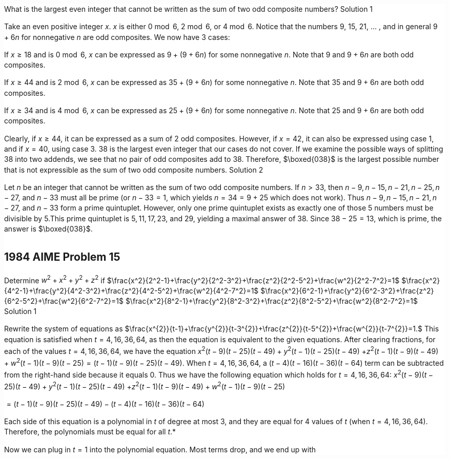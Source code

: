 What is the largest even integer that cannot be written as the sum of two odd composite numbers?
Solution 1

Take an even positive integer $x$. $x$ is either $0 \bmod{6}$, $2 \bmod{6}$, or $4 \bmod{6}$. Notice that the numbers $9$, $15$, $21$, ... , and in general $9 + 6n$ for nonnegative $n$ are odd composites. We now have 3 cases:

If $x \ge 18$ and is $0 \bmod{6}$, $x$ can be expressed as $9 + (9+6n)$ for some nonnegative $n$. Note that $9$ and $9+6n$ are both odd composites.

If $x\ge 44$ and is $2 \bmod{6}$, $x$ can be expressed as $35 + (9+6n)$ for some nonnegative $n$. Note that $35$ and $9+6n$ are both odd composites.

If $x\ge 34$ and is $4 \bmod{6}$, $x$ can be expressed as $25 + (9+6n)$ for some nonnegative $n$. Note that $25$ and $9+6n$ are both odd composites.


Clearly, if $x \ge 44$, it can be expressed as a sum of 2 odd composites. However, if $x = 42$, it can also be expressed using case 1, and if $x = 40$, using case 3. $38$ is the largest even integer that our cases do not cover. If we examine the possible ways of splitting $38$ into two addends, we see that no pair of odd composites add to $38$. Therefore, $\boxed{038}$ is the largest possible number that is not expressible as the sum of two odd composite numbers.
Solution 2

Let $n$ be an integer that cannot be written as the sum of two odd composite numbers. If $n>33$, then $n-9,n-15,n-21,n-25,n-27,$ and $n-33$ must all be prime (or $n-33=1$, which yields $n=34=9+25$ which does not work). Thus $n-9,n-15,n-21,n-27,$ and $n-33$ form a prime quintuplet. However, only one prime quintuplet exists as exactly one of those 5 numbers must be divisible by 5.This prime quintuplet is $5,11,17,23,$ and $29$, yielding a maximal answer of 38. Since $38-25=13$, which is prime, the answer is $\boxed{038}$.


## 1984 AIME Problem 15


Determine $w^2+x^2+y^2+z^2$ if
$\frac{x^2}{2^2-1}+\frac{y^2}{2^2-3^2}+\frac{z^2}{2^2-5^2}+\frac{w^2}{2^2-7^2}=1$
$\frac{x^2}{4^2-1}+\frac{y^2}{4^2-3^2}+\frac{z^2}{4^2-5^2}+\frac{w^2}{4^2-7^2}=1$
$\frac{x^2}{6^2-1}+\frac{y^2}{6^2-3^2}+\frac{z^2}{6^2-5^2}+\frac{w^2}{6^2-7^2}=1$
$\frac{x^2}{8^2-1}+\frac{y^2}{8^2-3^2}+\frac{z^2}{8^2-5^2}+\frac{w^2}{8^2-7^2}=1$
Solution 1

Rewrite the system of equations as $\frac{x^{2}}{t-1}+\frac{y^{2}}{t-3^{2}}+\frac{z^{2}}{t-5^{2}}+\frac{w^{2}}{t-7^{2}}=1.$ This equation is satisfied when $t = 4,16,36,64$, as then the equation is equivalent to the given equations. After clearing fractions, for each of the values $t=4,16,36,64$, we have the equation $x^2(t-9)(t-25)(t-49)+y^2(t-1)(t-25)(t-49)$ $+z^2(t-1)(t-9)(t-49)+w^2(t-1)(t-9)(t-25) = (t-1)(t-9)(t-25)(t-49)$. When $t=4,16,36,64$, a $(t-4)(t-16)(t-36)(t-64)$ term can be subtracted from the right-hand side because it equals 0. Thus we have the following equation which holds for $t=4,16,36,64$:
$x^2(t-9)(t-25)(t-49)+y^2(t-1)(t-25)(t-49)$ $+z^2(t-1)(t-9)(t-49)+w^2(t-1)(t-9)(t-25)$

$=(t-1)(t-9)(t-25)(t-49)-(t-4)(t-16)(t-36)(t-64)$

Each side of this equation is a polynomial in $t$ of degree at most 3, and they are equal for 4 values of $t$ (when $t=4,16,36,64$). Therefore, the polynomials must be equal for all $t$.*

Now we can plug in $t=1$ into the polynomial equation. Most terms drop, and we end up with
